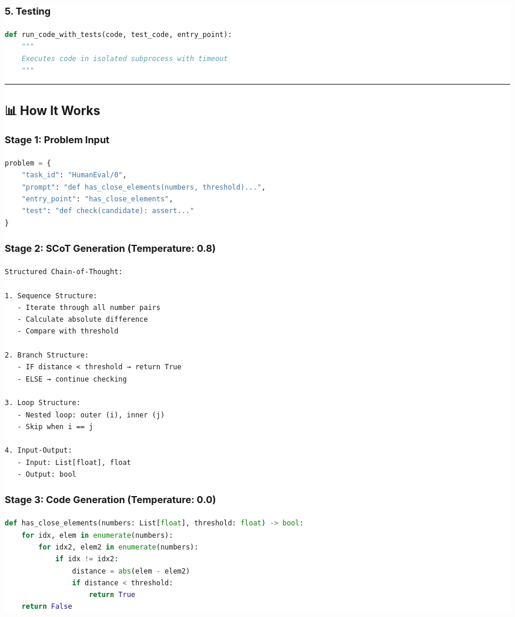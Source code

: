 ### 5. **Testing**
```python
def run_code_with_tests(code, test_code, entry_point):
    """
    Executes code in isolated subprocess with timeout
    """
```

---

## 📊 How It Works

### **Stage 1: Problem Input**
```python
problem = {
    "task_id": "HumanEval/0",
    "prompt": "def has_close_elements(numbers, threshold)...",
    "entry_point": "has_close_elements",
    "test": "def check(candidate): assert..."
}
```

### **Stage 2: SCoT Generation** (Temperature: 0.8)
```
Structured Chain-of-Thought:

1. Sequence Structure:
   - Iterate through all number pairs
   - Calculate absolute difference
   - Compare with threshold

2. Branch Structure:
   - IF distance < threshold → return True
   - ELSE → continue checking

3. Loop Structure:
   - Nested loop: outer (i), inner (j)
   - Skip when i == j

4. Input-Output:
   - Input: List[float], float
   - Output: bool
```

### **Stage 3: Code Generation** (Temperature: 0.0)
```python
def has_close_elements(numbers: List[float], threshold: float) -> bool:
    for idx, elem in enumerate(numbers):
        for idx2, elem2 in enumerate(numbers):
            if idx != idx2:
                distance = abs(elem - elem2)
                if distance < threshold:
                    return True
    return False
```
